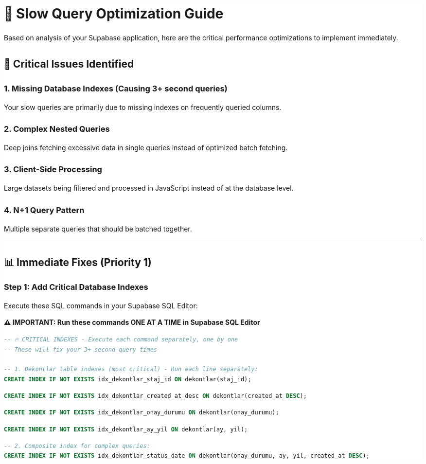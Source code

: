 # 🚀 Slow Query Optimization Guide

Based on analysis of your Supabase application, here are the critical performance optimizations to implement immediately.

## 🎯 **Critical Issues Identified**

### 1. **Missing Database Indexes** (Causing 3+ second queries)
Your slow queries are primarily due to missing indexes on frequently queried columns.

### 2. **Complex Nested Queries**
Deep joins fetching excessive data in single queries instead of optimized batch fetching.

### 3. **Client-Side Processing**
Large datasets being filtered and processed in JavaScript instead of at the database level.

### 4. **N+1 Query Pattern**
Multiple separate queries that should be batched together.

---

## 📊 **Immediate Fixes (Priority 1)**

### **Step 1: Add Critical Database Indexes**

Execute these SQL commands in your Supabase SQL Editor:

**⚠️ IMPORTANT: Run these commands ONE AT A TIME in Supabase SQL Editor**

```sql
-- 🔥 CRITICAL INDEXES - Execute each command separately, one by one
-- These will fix your 3+ second query times

-- 1. Dekontlar table indexes (most critical) - Run each line separately:
CREATE INDEX IF NOT EXISTS idx_dekontlar_staj_id ON dekontlar(staj_id);
```

```sql
CREATE INDEX IF NOT EXISTS idx_dekontlar_created_at_desc ON dekontlar(created_at DESC);
```

```sql
CREATE INDEX IF NOT EXISTS idx_dekontlar_onay_durumu ON dekontlar(onay_durumu);
```

```sql
CREATE INDEX IF NOT EXISTS idx_dekontlar_ay_yil ON dekontlar(ay, yil);
```

```sql
-- 2. Composite index for complex queries:
CREATE INDEX IF NOT EXISTS idx_dekontlar_status_date ON dekontlar(onay_durumu, ay, yil, created_at DESC);
```
